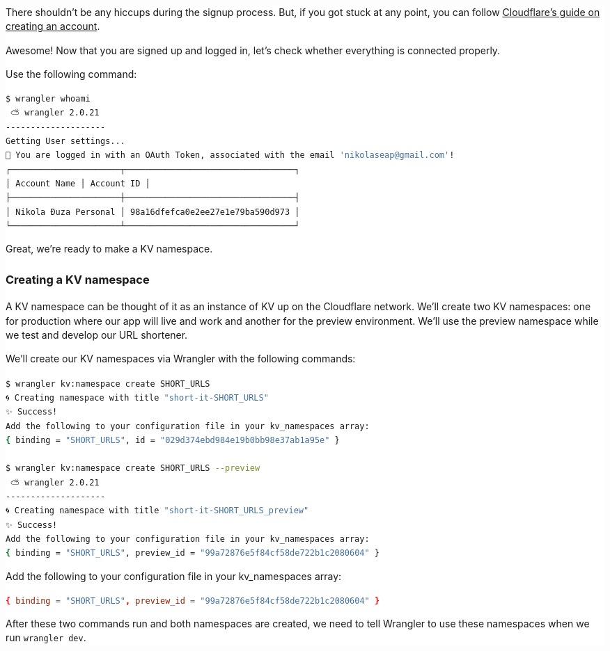 There shouldn’t be any hiccups during the signup process. But, if you got stuck at any point, you can follow [Cloudflare’s guide on creating an account](https://developers.cloudflare.com/fundamentals/account-and-billing/account-setup/).

Awesome! Now that you are signed up and logged in, let’s check whether everything is connected properly.

Use the following command:

```sh
$ wrangler whoami
 ⛅️ wrangler 2.0.21
--------------------
Getting User settings...
👋 You are logged in with an OAuth Token, associated with the email 'nikolaseap@gmail.com'!
┌──────────────────────┬──────────────────────────────────┐
│ Account Name │ Account ID │
├──────────────────────┼──────────────────────────────────┤
│ Nikola Đuza Personal │ 98a16dfefca0e2ee27e1e79ba590d973 │
└──────────────────────┴──────────────────────────────────┘
```

Great, we’re ready to make a KV namespace.

### Creating a KV namespace

A KV namespace can be thought of it as an instance of KV up on the Cloudflare network. We’ll create two KV namespaces: one for production where our app will live and work and another for the preview environment. We’ll use the preview namespace while we test and develop our URL shortener.

We’ll create our KV namespaces via Wrangler with the following commands:

```sh
$ wrangler kv:namespace create SHORT_URLS
🌀 Creating namespace with title "short-it-SHORT_URLS"
✨ Success!
Add the following to your configuration file in your kv_namespaces array:
{ binding = "SHORT_URLS", id = "029d374ebd984e19b0bb98e37ab1a95e" }

$ wrangler kv:namespace create SHORT_URLS --preview
 ⛅️ wrangler 2.0.21
--------------------
🌀 Creating namespace with title "short-it-SHORT_URLS_preview"
✨ Success!
Add the following to your configuration file in your kv_namespaces array:
{ binding = "SHORT_URLS", preview_id = "99a72876e5f84cf58de722b1c2080604" }
```

Add the following to your configuration file in your kv_namespaces array:

```toml
{ binding = "SHORT_URLS", preview_id = "99a72876e5f84cf58de722b1c2080604" }
```

After these two commands run and both namespaces are created, we need to tell Wrangler to use these namespaces when we run `wrangler dev`.
